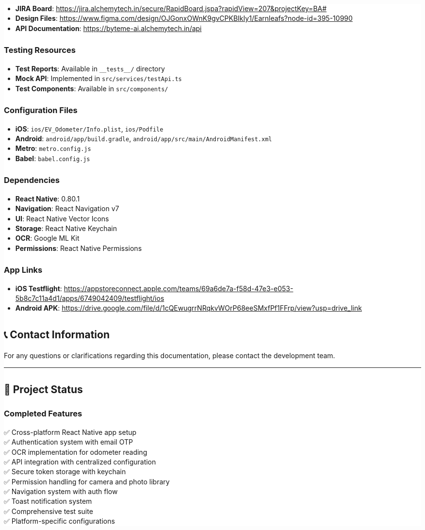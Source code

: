 - **JIRA Board**: https://jira.alchemytech.in/secure/RapidBoard.jspa?rapidView=207&projectKey=BA#
- **Design Files**: https://www.figma.com/design/OJGonxOWnK9gvCPKBIkIy1/Earnleafs?node-id=395-10990
- **API Documentation**: https://byteme-ai.alchemytech.in/api

### **Testing Resources**

- **Test Reports**: Available in `__tests__/` directory
- **Mock API**: Implemented in `src/services/testApi.ts`
- **Test Components**: Available in `src/components/`

### **Configuration Files**

- **iOS**: `ios/EV_Odometer/Info.plist`, `ios/Podfile`
- **Android**: `android/app/build.gradle`, `android/app/src/main/AndroidManifest.xml`
- **Metro**: `metro.config.js`
- **Babel**: `babel.config.js`

### **Dependencies**

- **React Native**: 0.80.1
- **Navigation**: React Navigation v7
- **UI**: React Native Vector Icons
- **Storage**: React Native Keychain
- **OCR**: Google ML Kit
- **Permissions**: React Native Permissions

### **App Links**

- **iOS Testflight**: https://appstoreconnect.apple.com/teams/69a6de7a-f58d-47e3-e053-5b8c7c11a4d1/apps/6749042409/testflight/ios
- **Android APK**: https://drive.google.com/file/d/1cQEwugrrNRqkvWOrP68eeSMxfPf1FFrp/view?usp=drive_link

## 📞 Contact Information

For any questions or clarifications regarding this documentation, please contact the development team.

---

## 🎯 Project Status

### **Completed Features**

✅ Cross-platform React Native app setup  
✅ Authentication system with email OTP  
✅ OCR implementation for odometer reading  
✅ API integration with centralized configuration  
✅ Secure token storage with keychain  
✅ Permission handling for camera and photo library  
✅ Navigation system with auth flow  
✅ Toast notification system  
✅ Comprehensive test suite  
✅ Platform-specific configurations
